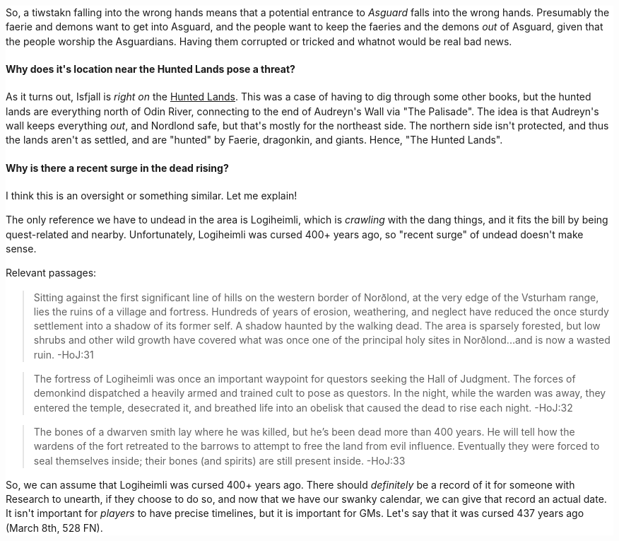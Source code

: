 So, a tiwstakn falling into the wrong hands means that a potential entrance to
*Asguard* falls into the wrong hands. Presumably the faerie and demons want to
get into Asguard, and the people want to keep the faeries and the demons *out*
of Asguard, given that the people worship the Asguardians. Having them
corrupted or tricked and whatnot would be real bad news.

#### Why does it's location near the Hunted Lands pose a threat?
As it turns out, Isfjall is *right on* the [Hunted
Lands](/images/nordlond-map.png). This was a case of having to dig through some
other books, but the hunted lands are everything north of Odin River,
connecting to the end of Audreyn's Wall via "The Palisade". The idea is that
Audreyn's wall keeps everything *out*, and Nordlond safe, but that's mostly for
the northeast side. The northern side isn't protected, and thus the lands
aren't as settled, and are "hunted" by Faerie, dragonkin, and giants. Hence,
"The Hunted Lands".

#### Why is there a recent surge in the dead rising?
I think this is an oversight or something similar. Let me explain!

The only reference we have to undead in the area is Logiheimli, which is
*crawling* with the dang things, and it fits the bill by being quest-related
and nearby. Unfortunately, Logiheimli was cursed 400+ years ago, so "recent
surge" of undead doesn't make sense.

Relevant passages:

> Sitting against the first significant line of hills on the western border of
> Norðlond, at the very edge of the Vsturham range, lies the ruins of a village
> and fortress. Hundreds of years of erosion, weathering, and neglect have
> reduced the once sturdy settlement into a shadow of its former self. A shadow
> haunted by the walking dead. The area is sparsely forested, but low shrubs
> and other wild growth have covered what was once one of the principal holy
> sites in Norðlond...and is now a wasted ruin. -HoJ:31

> The fortress of Logiheimli was once an important waypoint for questors
> seeking the Hall of Judgment. The forces of demonkind dispatched a heavily
> armed and trained cult to pose as questors. In the night, while the warden
> was away, they entered the temple, desecrated it, and breathed life into an
> obelisk that caused the dead to rise each night. -HoJ:32

> The bones of a dwarven smith lay where he was killed, but he’s been dead more
> than 400 years. He will tell how the wardens of the fort retreated to the
> barrows to attempt to free the land from evil influence. Eventually they were
> forced to seal themselves inside; their bones (and spirits) are still present
> inside. -HoJ:33

So, we can assume that Logiheimli was cursed 400+ years ago. There should
*definitely* be a record of it for someone with Research to unearth, if they
choose to do so, and now that we have our swanky calendar, we can give that
record an actual date. It isn't important for *players* to have precise
timelines, but it is important for GMs. Let's say that it was cursed 437 years
ago (March 8th, 528 FN).
